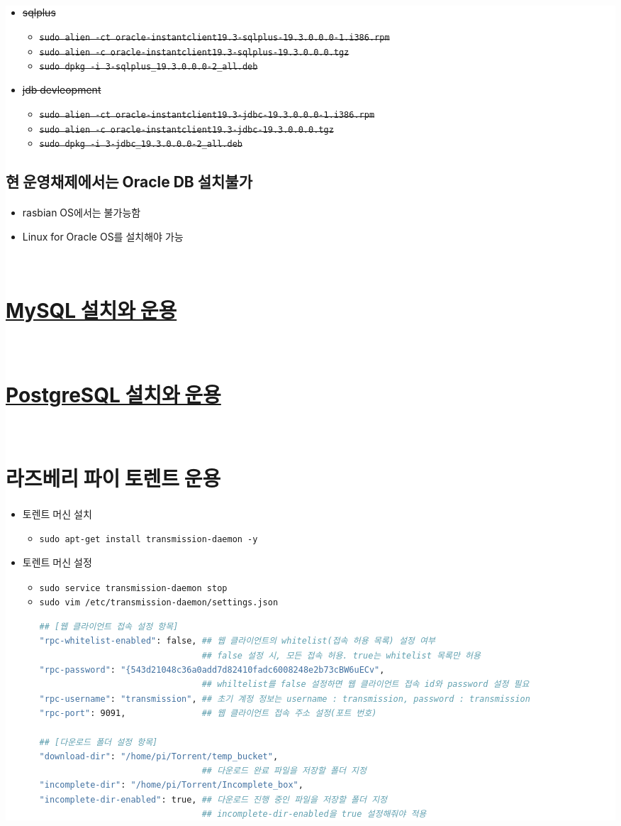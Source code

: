   - ~~sqlplus~~
    - ~~`sudo alien -ct oracle-instantclient19.3-sqlplus-19.3.0.0.0-1.i386.rpm`~~
    - ~~`sudo alien -c oracle-instantclient19.3-sqlplus-19.3.0.0.0.tgz`~~
    - ~~`sudo dpkg -i 3-sqlplus_19.3.0.0.0-2_all.deb`~~
    
  - ~~jdb devleopment~~
    - ~~`sudo alien -ct oracle-instantclient19.3-jdbc-19.3.0.0.0-1.i386.rpm`~~
    - ~~`sudo alien -c oracle-instantclient19.3-jdbc-19.3.0.0.0.tgz`~~
    - ~~`sudo dpkg -i 3-jdbc_19.3.0.0.0-2_all.deb`~~

## 현 운영채제에서는 Oracle DB 설치불가
- rasbian OS에서는 불가능함

- Linux for Oracle OS를 설치해야 가능

<br>

# [MySQL 설치와 운용](DB/mysql/README.md)

<br>

# [PostgreSQL 설치와 운용](DB/postgresql/README.md)

<br>

# 라즈베리 파이 토렌트 운용
- 토렌트 머신 설치
  - `sudo apt-get install transmission-daemon -y`

- 토렌트 머신 설정
  - `sudo service transmission-daemon stop`
  - `sudo vim /etc/transmission-daemon/settings.json`
    ```sh
    ## [웹 클라이언트 접속 설정 항목]
    "rpc-whitelist-enabled": false, ## 웹 클라이언트의 whitelist(접속 허용 목록) 설정 여부
                                    ## false 설정 시, 모든 접속 허용. true는 whitelist 목록만 허용
    "rpc-password": "{543d21048c36a0add7d82410fadc6008248e2b73cBW6uECv", 
                                    ## whiltelist를 false 설정하면 웹 클라이언트 접속 id와 password 설정 필요
    "rpc-username": "transmission", ## 초기 계정 정보는 username : transmission, password : transmission
    "rpc-port": 9091,               ## 웹 클라이언트 접속 주소 설정(포트 번호)

    ## [다운로드 폴더 설정 항목]
    "download-dir": "/home/pi/Torrent/temp_bucket",
                                    ## 다운로드 완료 파일을 저장할 폴더 지정
    "incomplete-dir": "/home/pi/Torrent/Incomplete_box",
    "incomplete-dir-enabled": true, ## 다운로드 진행 중인 파일을 저장할 폴더 지정
                                    ## incomplete-dir-enabled을 true 설정해줘야 적용
    